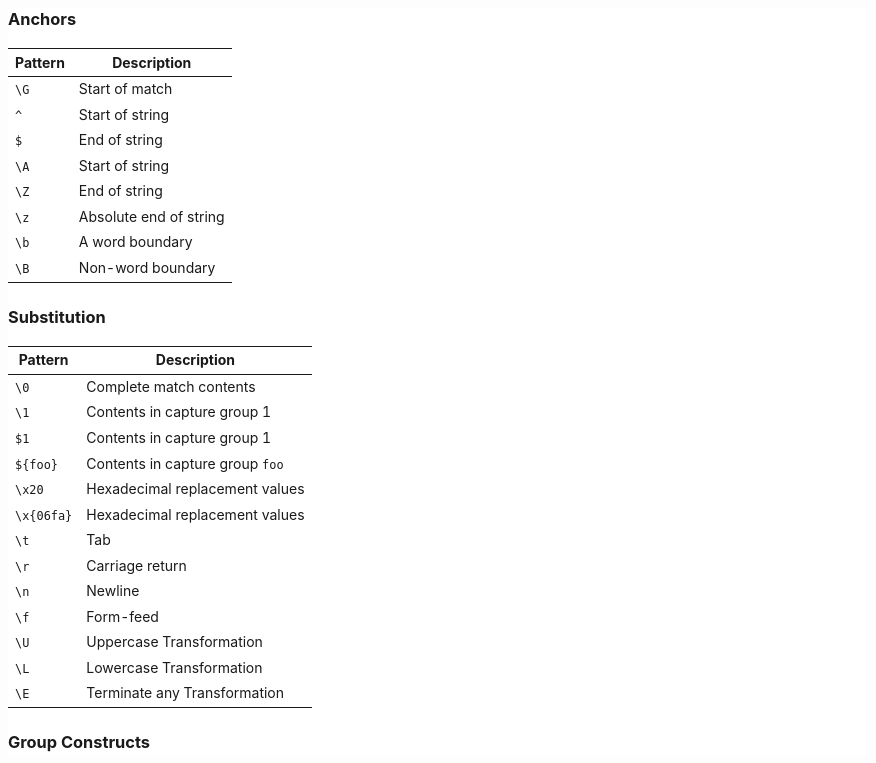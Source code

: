 


### Anchors

| Pattern | Description            |
|---------|------------------------|
| `\G`    | Start of match         |
| `^`     | Start of string        |
| `$`     | End of string          |
| `\A`    | Start of string        |
| `\Z`    | End of string          |
| `\z`    | Absolute end of string |
| `\b`    | A word boundary        |
| `\B`    | Non-word boundary      |




### Substitution

| Pattern    | Description                     |
|------------|---------------------------------|
| `\0`       | Complete match contents         |
| `\1`       | Contents in capture group 1     |
| `$1`       | Contents in capture group 1     |
| `${foo}`   | Contents in capture group `foo` |
| `\x20`     | Hexadecimal replacement values  |
| `\x{06fa}` | Hexadecimal replacement values  |
| `\t`       | Tab                             |
| `\r`       | Carriage return                 |
| `\n`       | Newline                         |
| `\f`       | Form-feed                       |
| `\U`       | Uppercase Transformation        |
| `\L`       | Lowercase Transformation        |
| `\E`       | Terminate any Transformation    |




### Group Constructs
